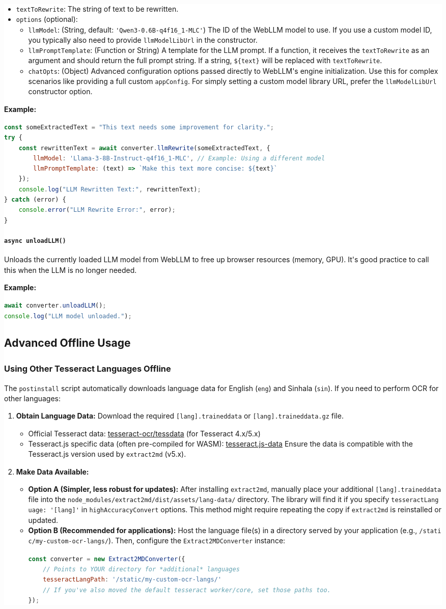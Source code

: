 -   `textToRewrite`: The string of text to be rewritten.
-   `options` (optional):
    -   `llmModel`: (String, default: `'Qwen3-0.6B-q4f16_1-MLC'`) The ID of the WebLLM model to use. If you use a custom model ID, you typically also need to provide `llmModelLibUrl` in the constructor.
    -   `llmPromptTemplate`: (Function or String) A template for the LLM prompt. If a function, it receives the `textToRewrite` as an argument and should return the full prompt string. If a string, `${text}` will be replaced with `textToRewrite`.
    -   `chatOpts`: (Object) Advanced configuration options passed directly to WebLLM's engine initialization. Use this for complex scenarios like providing a full custom `appConfig`. For simply setting a custom model library URL, prefer the `llmModelLibUrl` constructor option.

**Example:**
```javascript
const someExtractedText = "This text needs some improvement for clarity.";
try {
    const rewrittenText = await converter.llmRewrite(someExtractedText, {
        llmModel: 'Llama-3-8B-Instruct-q4f16_1-MLC', // Example: Using a different model
        llmPromptTemplate: (text) => `Make this text more concise: ${text}`
    });
    console.log("LLM Rewritten Text:", rewrittenText);
} catch (error) {
    console.error("LLM Rewrite Error:", error);
}
```

#### `async unloadLLM()`

Unloads the currently loaded LLM model from WebLLM to free up browser resources (memory, GPU). It's good practice to call this when the LLM is no longer needed.

**Example:**
```javascript
await converter.unloadLLM();
console.log("LLM model unloaded.");
```

## Advanced Offline Usage

### Using Other Tesseract Languages Offline

The `postinstall` script automatically downloads language data for English (`eng`) and Sinhala (`sin`). If you need to perform OCR for other languages:

1.  **Obtain Language Data:** Download the required `[lang].traineddata` or `[lang].traineddata.gz` file.
    -   Official Tesseract data: [tesseract-ocr/tessdata](https://github.com/tesseract-ocr/tessdata) (for Tesseract 4.x/5.x)
    -   Tesseract.js specific data (often pre-compiled for WASM): [tesseract.js-data](https://github.com/naptha/tessdata)
    Ensure the data is compatible with the Tesseract.js version used by `extract2md` (v5.x).

2.  **Make Data Available:**
    *   **Option A (Simpler, less robust for updates):** After installing `extract2md`, manually place your additional `[lang].traineddata` file into the `node_modules/extract2md/dist/assets/lang-data/` directory. The library will find it if you specify `tesseractLanguage: '[lang]'` in `highAccuracyConvert` options. This method might require repeating the copy if `extract2md` is reinstalled or updated.
    *   **Option B (Recommended for applications):** Host the language file(s) in a directory served by your application (e.g., `/static/my-custom-ocr-langs/`). Then, configure the `Extract2MDConverter` instance:
        ```javascript
        const converter = new Extract2MDConverter({
            // Points to YOUR directory for *additional* languages
            tesseractLangPath: '/static/my-custom-ocr-langs/'
            // If you've also moved the default tesseract worker/core, set those paths too.
        });
        